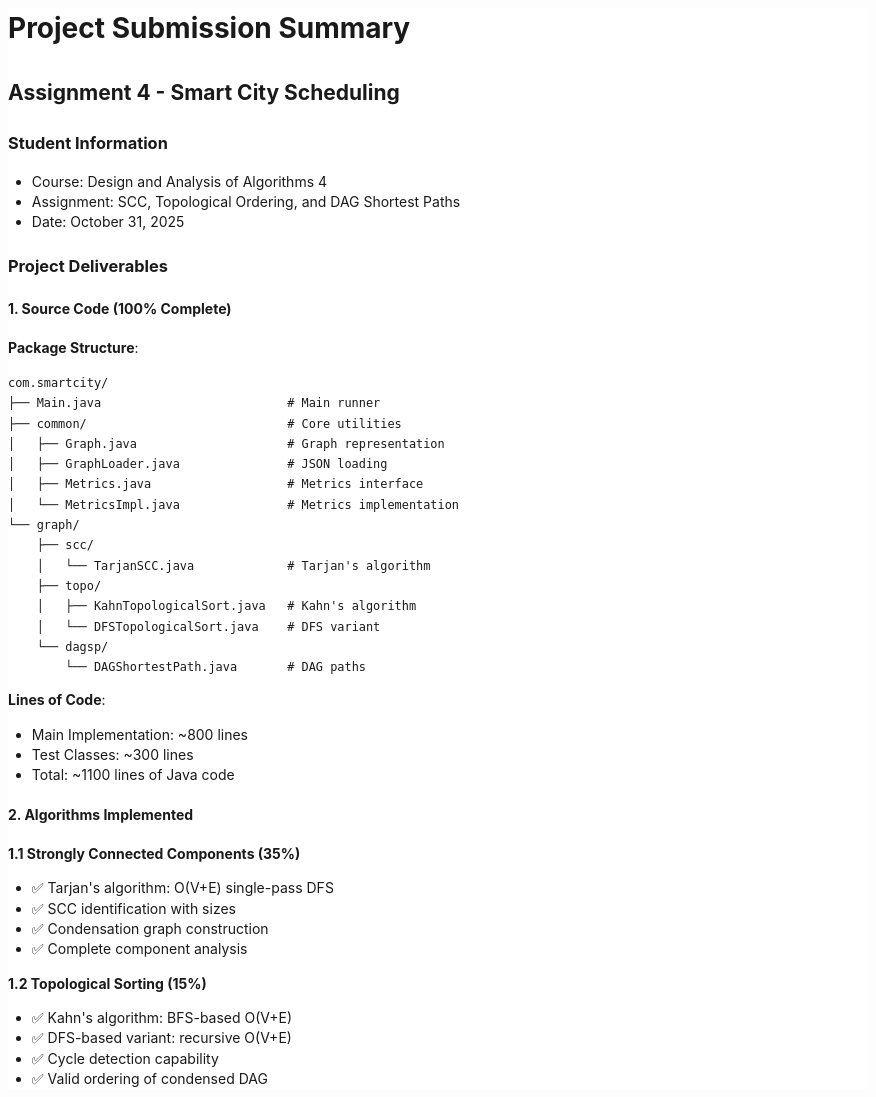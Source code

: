 # Project Submission Summary

## Assignment 4 - Smart City Scheduling

### Student Information
- Course: Design and Analysis of Algorithms 4
- Assignment: SCC, Topological Ordering, and DAG Shortest Paths
- Date: October 31, 2025

### Project Deliverables

#### 1. Source Code (100% Complete)

**Package Structure**:
```
com.smartcity/
├── Main.java                          # Main runner
├── common/                            # Core utilities
│   ├── Graph.java                     # Graph representation
│   ├── GraphLoader.java               # JSON loading
│   ├── Metrics.java                   # Metrics interface
│   └── MetricsImpl.java               # Metrics implementation
└── graph/
    ├── scc/
    │   └── TarjanSCC.java             # Tarjan's algorithm
    ├── topo/
    │   ├── KahnTopologicalSort.java   # Kahn's algorithm
    │   └── DFSTopologicalSort.java    # DFS variant
    └── dagsp/
        └── DAGShortestPath.java       # DAG paths
```

**Lines of Code**:
- Main Implementation: ~800 lines
- Test Classes: ~300 lines
- Total: ~1100 lines of Java code

#### 2. Algorithms Implemented

**1.1 Strongly Connected Components (35%)**
- ✅ Tarjan's algorithm: O(V+E) single-pass DFS
- ✅ SCC identification with sizes
- ✅ Condensation graph construction
- ✅ Complete component analysis

**1.2 Topological Sorting (15%)**
- ✅ Kahn's algorithm: BFS-based O(V+E)
- ✅ DFS-based variant: recursive O(V+E)
- ✅ Cycle detection capability
- ✅ Valid ordering of condensed DAG
